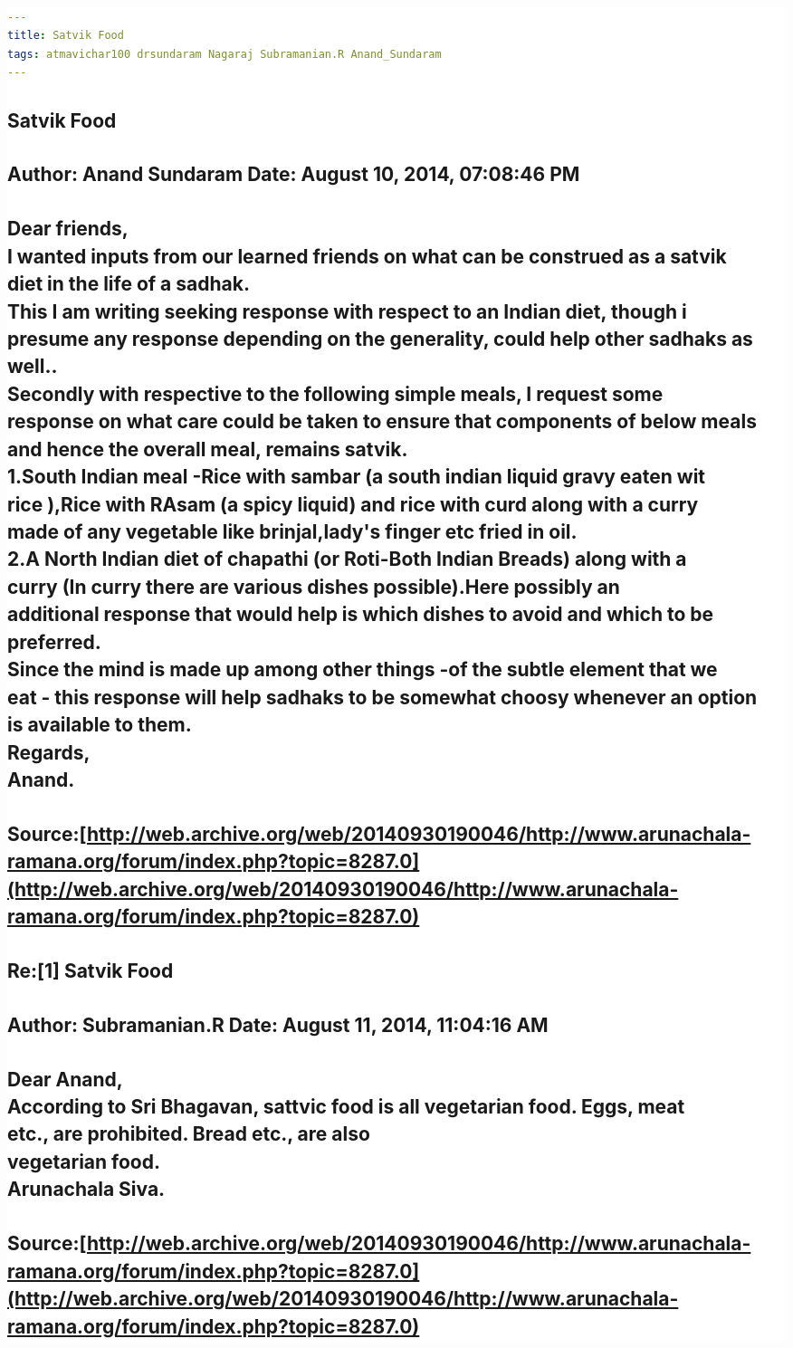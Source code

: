 ```yaml
--- 
title: Satvik Food   
tags: atmavichar100 drsundaram Nagaraj Subramanian.R Anand_Sundaram  
---  
```

## Satvik Food  
Author: Anand Sundaram      Date: August 10, 2014, 07:08:46 PM  
---  
Dear friends,   
I wanted inputs from our learned friends on what can be construed as a satvik  
diet in the life of a sadhak.   
This I am writing seeking response with respect to an Indian diet, though i  
presume any response depending on the generality, could help other sadhaks as  
well..   
Secondly with respective to the following simple meals, I request some  
response on what care could be taken to ensure that components of below meals  
and hence the overall meal, remains satvik.   
1.South Indian meal -Rice with sambar (a south indian liquid gravy eaten wit  
rice ),Rice with RAsam (a spicy liquid) and rice with curd along with a curry  
made of any vegetable like brinjal,lady's finger etc fried in oil.   
2.A North Indian diet of chapathi (or Roti-Both Indian Breads) along with a  
curry (In curry there are various dishes possible).Here possibly an  
additional response that would help is which dishes to avoid and which to be  
preferred.   
Since the mind is made up among other things -of the subtle element that we  
eat - this response will help sadhaks to be somewhat choosy whenever an option  
is available to them.   
Regards,   
Anand.
 ---  
Source:[http://web.archive.org/web/20140930190046/http://www.arunachala-ramana.org/forum/index.php?topic=8287.0](http://web.archive.org/web/20140930190046/http://www.arunachala-ramana.org/forum/index.php?topic=8287.0)   
---  

## Re:[1] Satvik Food  
Author: Subramanian.R       Date: August 11, 2014, 11:04:16 AM  
---  
Dear Anand,   
According to Sri Bhagavan, sattvic food is all vegetarian food. Eggs, meat  
etc., are prohibited. Bread etc., are also   
vegetarian food.   
Arunachala Siva.
 ---  
Source:[http://web.archive.org/web/20140930190046/http://www.arunachala-ramana.org/forum/index.php?topic=8287.0](http://web.archive.org/web/20140930190046/http://www.arunachala-ramana.org/forum/index.php?topic=8287.0)   
---  
